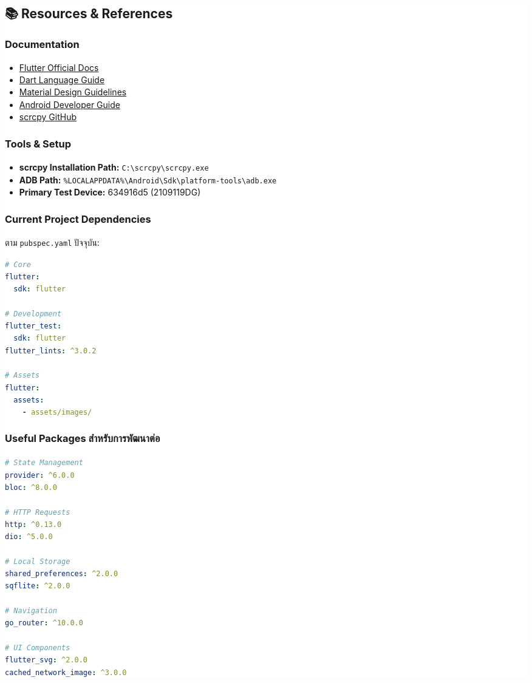 ## 📚 Resources & References

### Documentation
- [Flutter Official Docs](https://docs.flutter.dev/)
- [Dart Language Guide](https://dart.dev/guides)
- [Material Design Guidelines](https://material.io/design)
- [Android Developer Guide](https://developer.android.com/)
- [scrcpy GitHub](https://github.com/Genymobile/scrcpy)

### Tools & Setup
- **scrcpy Installation Path:** `C:\scrcpy\scrcpy.exe`
- **ADB Path:** `%LOCALAPPDATA%\Android\Sdk\platform-tools\adb.exe`
- **Primary Test Device:** 634916d5 (2109119DG)

### Current Project Dependencies
ตาม `pubspec.yaml` ปัจจุบัน:
```yaml
# Core
flutter:
  sdk: flutter

# Development
flutter_test:
  sdk: flutter
flutter_lints: ^3.0.2

# Assets
flutter:
  assets:
    - assets/images/
```

### Useful Packages สำหรับการพัฒนาต่อ
```yaml
# State Management
provider: ^6.0.0
bloc: ^8.0.0

# HTTP Requests
http: ^0.13.0
dio: ^5.0.0

# Local Storage
shared_preferences: ^2.0.0
sqflite: ^2.0.0

# Navigation
go_router: ^10.0.0

# UI Components
flutter_svg: ^2.0.0
cached_network_image: ^3.0.0
```

